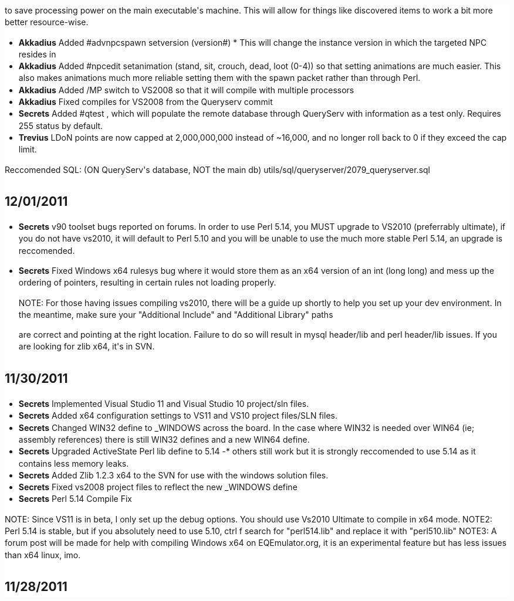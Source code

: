   to save processing power on the main executable's machine. This will allow for things like discovered items to work a bit more better resource-wise.

* **Akkadius** Added #advnpcspawn setversion (version#) * This will change the instance version in which the targeted NPC resides in
* **Akkadius** Added #npcedit setanimation (stand, sit, crouch, dead, loot (0-4)) so that setting animations are much easier. This also makes animations much more reliable setting them with the spawn packet rather than through Perl.
* **Akkadius** Added /MP switch to VS2008 so that it will compile with multiple processors
* **Akkadius** Fixed compiles for VS2008 from the Queryserv commit
* **Secrets** Added #qtest , which will populate the remote database through QueryServ with information as a test only. Requires 255 status by default.
* **Trevius** LDoN points are now capped at 2,000,000,000 instead of ~16,000, and no longer roll back to 0 if they exceed the cap limit.

Reccomended SQL: (ON QueryServ's database, NOT the main db) utils/sql/queryserver/2079_queryserver.sql

## 12/01/2011

* **Secrets** v90 toolset bugs reported on forums. In order to use Perl 5.14, you MUST upgrade to VS2010 (preferrably ultimate), if you do not have vs2010, it will default to Perl 5.10 and you will be unable to use the much more stable Perl 5.14, an upgrade is reccomended.
* **Secrets** Fixed Windows x64 rulesys bug where it would store them as an x64 version of an int (long long) and mess up the ordering of pointers, resulting in certain rules not loading properly.

  NOTE: For those having issues compiling vs2010, there will be a guide up shortly to help you set up your dev environment. In the meantime, make sure your "Additional Include" and "Additional Library" paths

  are correct and pointing at the right location. Failure to do so will result in mysql header/lib and perl header/lib issues. If you are looking for zlib x64, it's in SVN.

## 11/30/2011

* **Secrets** Implemented Visual Studio 11 and Visual Studio 10 project/sln files.
* **Secrets** Added x64 configuration settings to VS11 and VS10 project files/SLN files.
* **Secrets** Changed WIN32 define to _WINDOWS across the board. In the case where WIN32 is needed over WIN64 (ie; assembly references) there is still WIN32 defines and a new WIN64 define.
* **Secrets** Upgraded ActiveState Perl lib define to 5.14 -* others still work but it is strongly reccomended to use 5.14 as it contains less memory leaks.
* **Secrets** Added Zlib 1.2.3 x64 to the SVN for use with the windows solution files.
* **Secrets** Fixed vs2008 project files to reflect the new _WINDOWS define
* **Secrets** Perl 5.14 Compile Fix

NOTE: Since VS11 is in beta, I only set up the debug options. You should use Vs2010 Ultimate to compile in x64 mode. NOTE2: Perl 5.14 is stable, but if you absolutely need to use 5.10, ctrl f search for "perl514.lib" and replace it with "perl510.lib" NOTE3: A forum post will be made for help with compiling Windows x64 on EQEmulator.org, it is an experimental feature but has less issues than x64 linux, imo.

## 11/28/2011
